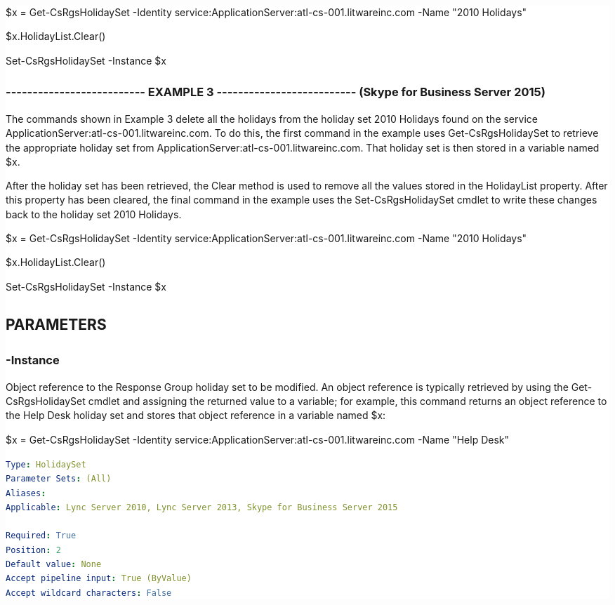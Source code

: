 $x = Get-CsRgsHolidaySet -Identity service:ApplicationServer:atl-cs-001.litwareinc.com -Name "2010 Holidays"

$x.HolidayList.Clear()

Set-CsRgsHolidaySet -Instance $x

### -------------------------- EXAMPLE 3 -------------------------- (Skype for Business Server 2015)
```

```

The commands shown in Example 3 delete all the holidays from the holiday set 2010 Holidays found on the service ApplicationServer:atl-cs-001.litwareinc.com.
To do this, the first command in the example uses Get-CsRgsHolidaySet to retrieve the appropriate holiday set from ApplicationServer:atl-cs-001.litwareinc.com.
That holiday set is then stored in a variable named $x.

After the holiday set has been retrieved, the Clear method is used to remove all the values stored in the HolidayList property.
After this property has been cleared, the final command in the example uses the Set-CsRgsHolidaySet cmdlet to write these changes back to the holiday set 2010 Holidays.

$x = Get-CsRgsHolidaySet -Identity service:ApplicationServer:atl-cs-001.litwareinc.com -Name "2010 Holidays"

$x.HolidayList.Clear()

Set-CsRgsHolidaySet -Instance $x

## PARAMETERS

### -Instance
Object reference to the Response Group holiday set to be modified.
An object reference is typically retrieved by using the Get-CsRgsHolidaySet cmdlet and assigning the returned value to a variable; for example, this command returns an object reference to the Help Desk holiday set and stores that object reference in a variable named $x:

$x = Get-CsRgsHolidaySet -Identity service:ApplicationServer:atl-cs-001.litwareinc.com -Name "Help Desk"

```yaml
Type: HolidaySet
Parameter Sets: (All)
Aliases: 
Applicable: Lync Server 2010, Lync Server 2013, Skype for Business Server 2015

Required: True
Position: 2
Default value: None
Accept pipeline input: True (ByValue)
Accept wildcard characters: False
```
